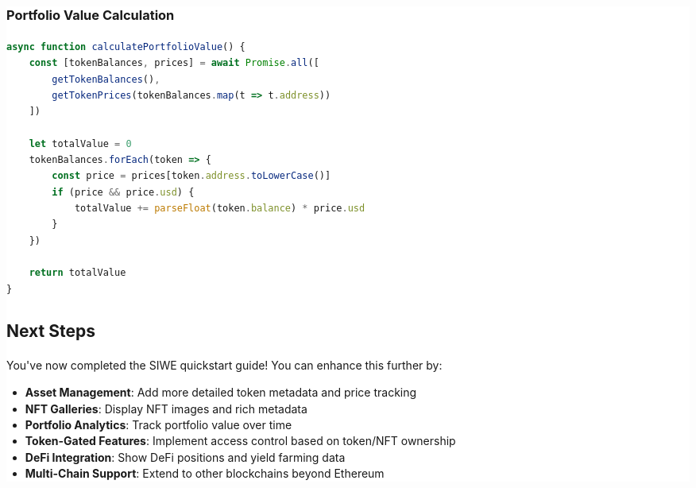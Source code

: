 ```javascript
```

### Portfolio Value Calculation

```javascript
async function calculatePortfolioValue() {
	const [tokenBalances, prices] = await Promise.all([
		getTokenBalances(),
		getTokenPrices(tokenBalances.map(t => t.address))
	])
	
	let totalValue = 0
	tokenBalances.forEach(token => {
		const price = prices[token.address.toLowerCase()]
		if (price && price.usd) {
			totalValue += parseFloat(token.balance) * price.usd
		}
	})
	
	return totalValue
}
```

## Next Steps

You've now completed the SIWE quickstart guide! You can enhance this further by:

-   **Asset Management**: Add more detailed token metadata and price tracking
-   **NFT Galleries**: Display NFT images and rich metadata
-   **Portfolio Analytics**: Track portfolio value over time
-   **Token-Gated Features**: Implement access control based on token/NFT ownership
-   **DeFi Integration**: Show DeFi positions and yield farming data
-   **Multi-Chain Support**: Extend to other blockchains beyond Ethereum
